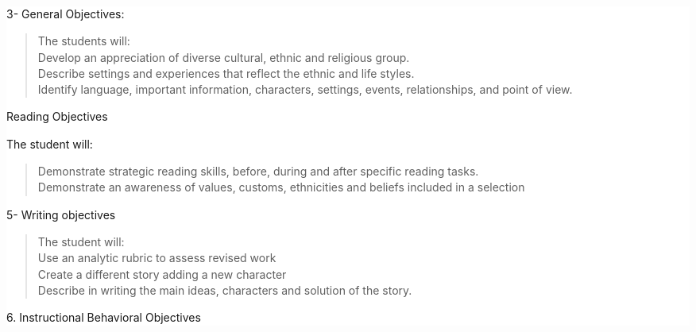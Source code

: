 </dt>
</dt>
</dt>
</dt>
</dl>
</blockquote>
<p>
3- General Objectives:
</p>
<blockquote>
<dl>
<dt>
The students will:
<dt>
Develop an appreciation of diverse cultural, ethnic and religious group.
<dt>
Describe settings and experiences that reflect the ethnic and life styles.
<dt>
Identify language, important information, characters, settings, events, relationships, and point of view.
</dt>
</dt>
</dt>
</dt>
</dl>
</blockquote>
Reading Objectives
<p>
The student will:
</p>
<blockquote>
<dl>
<dt>
Demonstrate strategic reading skills, before, during and after specific reading tasks.
<dt>
Demonstrate an awareness of values, customs, ethnicities and beliefs included in a selection
</dt>
</dt>
</dl>
</blockquote>
<p>
5- Writing objectives
</p>
<blockquote>
<dl>
<dt>
The student will:
<dt>
Use an analytic rubric to assess revised work
<dt>
Create a different story adding a new character
<dt>
Describe in writing the main ideas, characters and solution of the story.
</dt>
</dt>
</dt>
</dt>
</dl>
</blockquote>
<p>
6. Instructional Behavioral Objectives
</p>
<blockquote>
<dl>